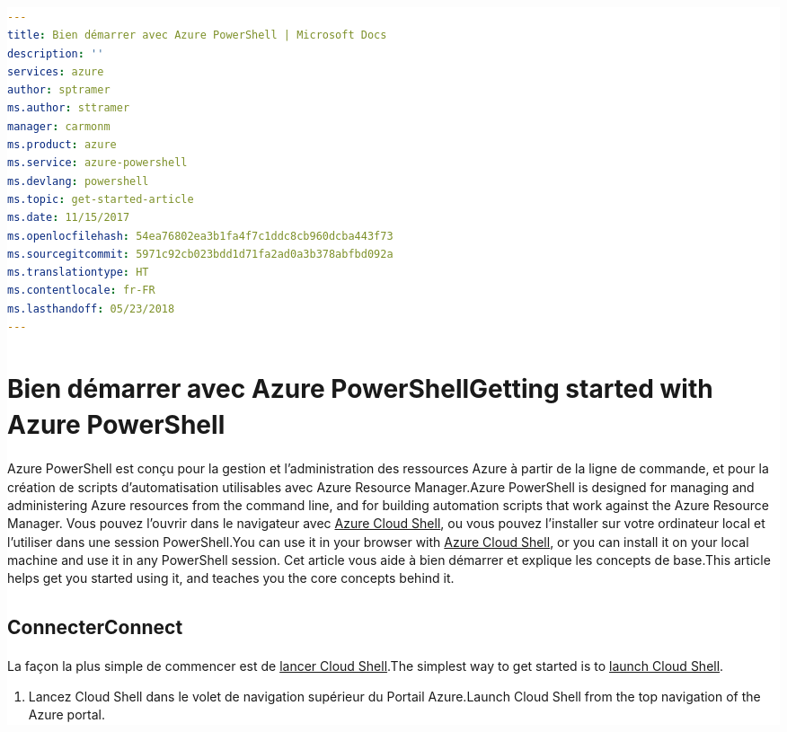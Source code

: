 ```yaml
---
title: Bien démarrer avec Azure PowerShell | Microsoft Docs
description: ''
services: azure
author: sptramer
ms.author: sttramer
manager: carmonm
ms.product: azure
ms.service: azure-powershell
ms.devlang: powershell
ms.topic: get-started-article
ms.date: 11/15/2017
ms.openlocfilehash: 54ea76802ea3b1fa4f7c1ddc8cb960dcba443f73
ms.sourcegitcommit: 5971c92cb023bdd1d71fa2ad0a3b378abfbd092a
ms.translationtype: HT
ms.contentlocale: fr-FR
ms.lasthandoff: 05/23/2018
---
```

# <a name="getting-started-with-azure-powershell"></a><span data-ttu-id="5a933-102">Bien démarrer avec Azure PowerShell</span><span class="sxs-lookup"><span data-stu-id="5a933-102">Getting started with Azure PowerShell</span></span>

<span data-ttu-id="5a933-103">Azure PowerShell est conçu pour la gestion et l’administration des ressources Azure à partir de la ligne de commande, et pour la création de scripts d’automatisation utilisables avec Azure Resource Manager.</span><span class="sxs-lookup"><span data-stu-id="5a933-103">Azure PowerShell is designed for managing and administering Azure resources from the command line, and for building automation scripts that work against the Azure Resource Manager.</span></span> <span data-ttu-id="5a933-104">Vous pouvez l’ouvrir dans le navigateur avec [Azure Cloud Shell](/azure/cloud-shell/overview), ou vous pouvez l’installer sur votre ordinateur local et l’utiliser dans une session PowerShell.</span><span class="sxs-lookup"><span data-stu-id="5a933-104">You can use it in your browser with [Azure Cloud Shell](/azure/cloud-shell/overview), or you can install it on your local machine and use it in any PowerShell session.</span></span> <span data-ttu-id="5a933-105">Cet article vous aide à bien démarrer et explique les concepts de base.</span><span class="sxs-lookup"><span data-stu-id="5a933-105">This article helps get you started using it, and teaches you the core concepts behind it.</span></span>

## <a name="connect"></a><span data-ttu-id="5a933-106">Connecter</span><span class="sxs-lookup"><span data-stu-id="5a933-106">Connect</span></span>

<span data-ttu-id="5a933-107">La façon la plus simple de commencer est de [lancer Cloud Shell](/azure/cloud-shell/quickstart).</span><span class="sxs-lookup"><span data-stu-id="5a933-107">The simplest way to get started is to [launch Cloud Shell](/azure/cloud-shell/quickstart).</span></span>

1. <span data-ttu-id="5a933-108">Lancez Cloud Shell dans le volet de navigation supérieur du Portail Azure.</span><span class="sxs-lookup"><span data-stu-id="5a933-108">Launch Cloud Shell from the top navigation of the Azure portal.</span></span>
